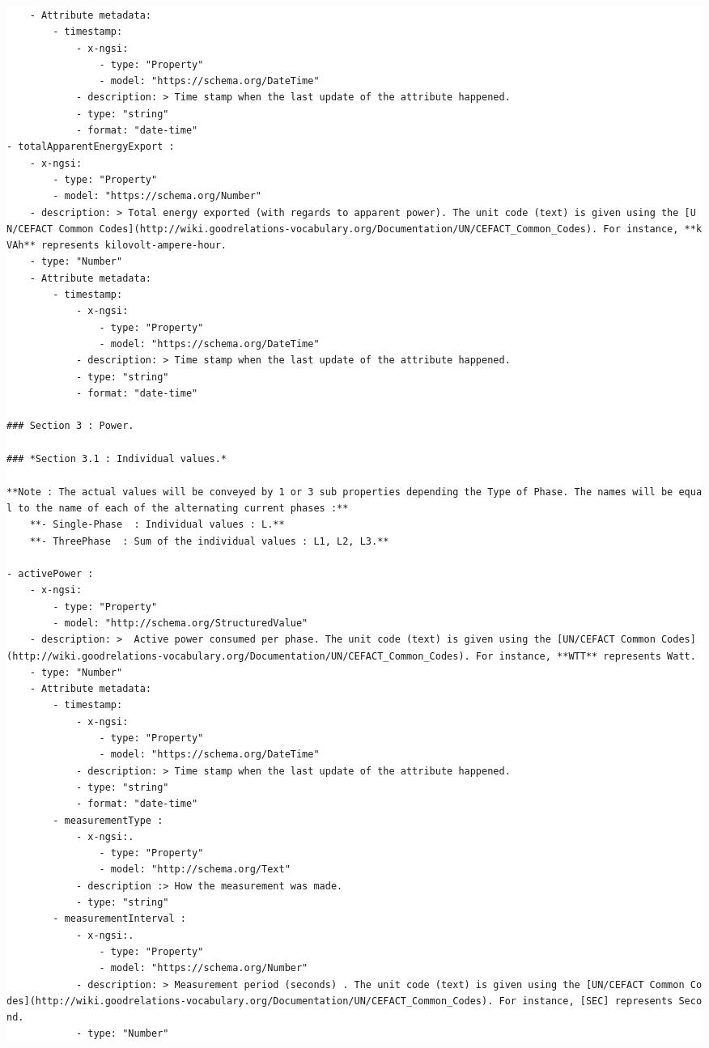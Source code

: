  		- Attribute metadata:
			- timestamp: 
				- x-ngsi:
					- type: "Property" 
					- model: "https://schema.org/DateTime" 
				- description: > Time stamp when the last update of the attribute happened.
				- type: "string"
				- format: "date-time"
	- totalApparentEnergyExport : 
		- x-ngsi:
			- type: "Property"
	   		- model: "https://schema.org/Number"
	   	- description: > Total energy exported (with regards to apparent power). The unit code (text) is given using the [UN/CEFACT Common Codes](http://wiki.goodrelations-vocabulary.org/Documentation/UN/CEFACT_Common_Codes). For instance, **kVAh** represents kilovolt-ampere-hour.
		- type: "Number"
		- Attribute metadata:
			- timestamp: 
				- x-ngsi:
					- type: "Property" 
					- model: "https://schema.org/DateTime" 
				- description: > Time stamp when the last update of the attribute happened.
				- type: "string"
				- format: "date-time"

	### Section 3 : Power.

	### *Section 3.1 : Individual values.*

	**Note : The actual values will be conveyed by 1 or 3 sub properties depending the Type of Phase. The names will be equal to the name of each of the alternating current phases :**
		**- Single-Phase  : Individual values : L.**
		**- ThreePhase	: Sum of the individual values : L1, L2, L3.**

	- activePower :  
		- x-ngsi:
			- type: "Property"
	   		- model: "http://schema.org/StructuredValue"
		- description: >  Active power consumed per phase. The unit code (text) is given using the [UN/CEFACT Common Codes](http://wiki.goodrelations-vocabulary.org/Documentation/UN/CEFACT_Common_Codes). For instance, **WTT** represents Watt.
		- type: "Number"
		- Attribute metadata:
			- timestamp: 
				- x-ngsi:
					- type: "Property" 
					- model: "https://schema.org/DateTime" 
				- description: > Time stamp when the last update of the attribute happened.
				- type: "string"
				- format: "date-time"
			- measurementType : 
				- x-ngsi:.
					- type: "Property" 
					- model: "http://schema.org/Text"
				- description :> How the measurement was made.
				- type: "string"
			- measurementInterval :   
				- x-ngsi:.
					- type: "Property" 
					- model: "https://schema.org/Number"
				- description: > Measurement period (seconds) . The unit code (text) is given using the [UN/CEFACT Common Codes](http://wiki.goodrelations-vocabulary.org/Documentation/UN/CEFACT_Common_Codes). For instance, [SEC] represents Second.
				- type: "Number"